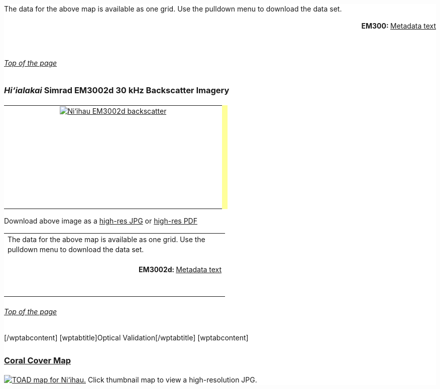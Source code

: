 <tr>
<td colspan="2">The data for the above map is available as one grid. Use the pulldown menu to download the data set.</td>
</tr>
<tr>
<td colspan="2">
<p align="right"><strong>EM300: </strong><a href="ftp://ftp.soest.hawaii.edu/pibhmc/website/data/mhi/backscatter/NII-em300-backscatter.tif.txt">Metadata text</a></p>
</td>
</tr>
<tr>
<td valign="top"></td>
<td valign="top"><form> </form></td>
</tr>
</tbody>
</table>
<h6><a href="#top">Top of the page</a><a id="em3002d" name="em3002d"></a></h6>
<h3><em>Hi‘ialakai</em> Simrad EM3002d 30 kHz Backscatter Imagery</h3>
<table style="width: 445px;" border="0" cellspacing="0" cellpadding="0" bgcolor="#ffff99">
<tbody>
<tr>
<td align="center" valign="middle" bgcolor="#ffffff" width="420" height="200"><a href="ftp://ftp.soest.hawaii.edu/pibhmc/website/data/mhi/backscatter/NII_bs_em3002.jpg"><img title="Penguin Bank backscatter composite image." alt="Ni‘ihau EM3002d backscatter " src="http://www.soest.hawaii.edu/pibhmc/MHI_images/NII_bs_em3002_440.jpg" width="340" height="440" align="top" border="0" hspace="50" vspace="0" /></a></td>
</tr>
</tbody>
</table>
Download above image as a <a href="ftp://ftp.soest.hawaii.edu/pibhmc/website/data/mhi/backscatter/NII_bs_em3002.jpg">high-res JPG</a> or <a href="ftp://ftp.soest.hawaii.edu/pibhmc/website/data/mhi/backscatter/NII_bs_em3002.pdf"> high-res PDF</a>
<table style="width: 440px;" cellspacing="0" cellpadding="0">
<tbody>
<tr>
<td colspan="2">The data for the above map is available as one grid. Use the pulldown menu to download the data set.</td>
</tr>
<tr>
<td colspan="2">
<p align="right"><strong>EM3002d: </strong><a href="ftp://ftp.soest.hawaii.edu/pibhmc/website/data/mhi/backscatter/NII-em3002d-backscatter.tif.txt">Metadata text</a></p>
</td>
</tr>
<tr>
<td valign="top"></td>
<td valign="top"><form> </form></td>
</tr>
</tbody>
</table>
<h6><a href="#top">Top of the page</a></h6>
[/wptabcontent]
[wptabtitle]Optical Validation[/wptabtitle]
[wptabcontent]
<h3><a href="ftp://ftp.soest.hawaii.edu/pibhmc/website/data/mhi/optical/niihau/nii_toad.jpg" name="coral_cover">Coral Cover Map</a></h3>
<a href="ftp://ftp.soest.hawaii.edu/pibhmc/website/data/mhi/optical/niihau/nii_toad.jpg"><img title="Ni‘ihau: TOAD Tows and Multibeam Bathymetry" alt="TOAD map for Ni‘ihau." src="http://www.soest.hawaii.edu/pibhmc/MHI_images/nii_toad_445px.jpg" width="445" height="341" hspace="0" vspace="0" /></a>
Click thumbnail map to view a high-resolution JPG.
